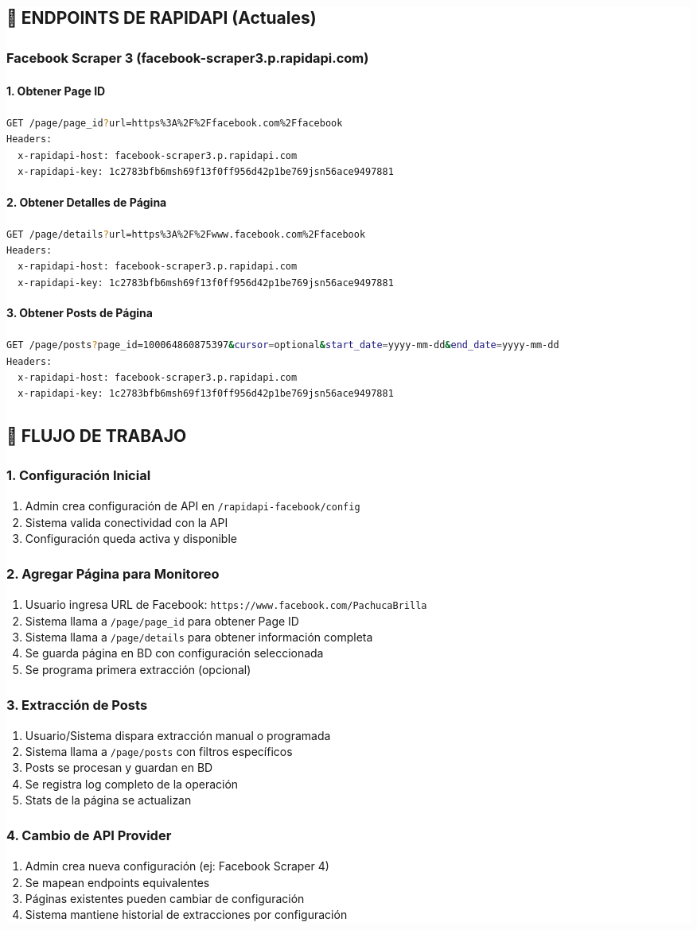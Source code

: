 ## 🔗 ENDPOINTS DE RAPIDAPI (Actuales)

### Facebook Scraper 3 (facebook-scraper3.p.rapidapi.com)

#### 1. Obtener Page ID
```bash
GET /page/page_id?url=https%3A%2F%2Ffacebook.com%2Ffacebook
Headers:
  x-rapidapi-host: facebook-scraper3.p.rapidapi.com
  x-rapidapi-key: 1c2783bfb6msh69f13f0ff956d42p1be769jsn56ace9497881
```

#### 2. Obtener Detalles de Página
```bash
GET /page/details?url=https%3A%2F%2Fwww.facebook.com%2Ffacebook
Headers:
  x-rapidapi-host: facebook-scraper3.p.rapidapi.com
  x-rapidapi-key: 1c2783bfb6msh69f13f0ff956d42p1be769jsn56ace9497881
```

#### 3. Obtener Posts de Página
```bash
GET /page/posts?page_id=100064860875397&cursor=optional&start_date=yyyy-mm-dd&end_date=yyyy-mm-dd
Headers:
  x-rapidapi-host: facebook-scraper3.p.rapidapi.com
  x-rapidapi-key: 1c2783bfb6msh69f13f0ff956d42p1be769jsn56ace9497881
```

## 🎯 FLUJO DE TRABAJO

### 1. **Configuración Inicial**
1. Admin crea configuración de API en `/rapidapi-facebook/config`
2. Sistema valida conectividad con la API
3. Configuración queda activa y disponible

### 2. **Agregar Página para Monitoreo**
1. Usuario ingresa URL de Facebook: `https://www.facebook.com/PachucaBrilla`
2. Sistema llama a `/page/page_id` para obtener Page ID
3. Sistema llama a `/page/details` para obtener información completa
4. Se guarda página en BD con configuración seleccionada
5. Se programa primera extracción (opcional)

### 3. **Extracción de Posts**
1. Usuario/Sistema dispara extracción manual o programada
2. Sistema llama a `/page/posts` con filtros específicos
3. Posts se procesan y guardan en BD
4. Se registra log completo de la operación
5. Stats de la página se actualizan

### 4. **Cambio de API Provider**
1. Admin crea nueva configuración (ej: Facebook Scraper 4)
2. Se mapean endpoints equivalentes
3. Páginas existentes pueden cambiar de configuración
4. Sistema mantiene historial de extracciones por configuración
